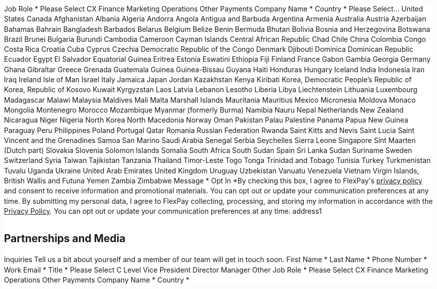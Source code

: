 Job Role * 
Please Select CX Finance Marketing Operations Other Payments
Company Name * 
Country * 
Please Select... United States Canada Afghanistan Albania Algeria Andorra Angola Antigua and Barbuda Argentina Armenia Australia Austria Azerbaijan Bahamas Bahrain Bangladesh Barbados Belarus Belgium Belize Benin Bermuda Bhutan Bolivia Bosnia and Herzegovina Botswana Brazil Brunei Bulgaria Burundi Cambodia Cameroon Cayman Islands Central African Republic Chad Chile China Colombia Congo Costa Rica Croatia Cuba Cyprus Czechia Democratic Republic of the Congo Denmark Djibouti Dominica Dominican Republic Ecuador Egypt El Salvador Equatorial Guinea Eritrea Estonia Eswatini Ethiopia Fiji Finland France Gabon Gambia Georgia Germany Ghana Gibraltar Greece Grenada Guatemala Guinea Guinea-Bissau Guyana Haiti Honduras Hungary Iceland India Indonesia Iran Iraq Ireland Isle of Man Israel Italy Jamaica Japan Jordan Kazakhstan Kenya Kiribati Korea, Democratic People’s Republic of Korea, Republic of Kosovo Kuwait Kyrgyzstan Laos Latvia Lebanon Lesotho Liberia Libya Liechtenstein Lithuania Luxembourg Madagascar Malawi Malaysia Maldives Mali Malta Marshall Islands Mauritania Mauritius Mexico Micronesia Moldova Monaco Mongolia Montenegro Morocco Mozambique Myanmar (formerly Burma) Namibia Nauru Nepal Netherlands New Zealand Nicaragua Niger Nigeria North Korea North Macedonia Norway Oman Pakistan Palau Palestine Panama Papua New Guinea Paraguay Peru Philippines Poland Portugal Qatar Romania Russian Federation Rwanda Saint Kitts and Nevis Saint Lucia Saint Vincent and the Grenadines Samoa San Marino Saudi Arabia Senegal Serbia Seychelles Sierra Leone Singapore Sint Maarten (Dutch part) Slovakia Slovenia Solomon Islands Somalia South Africa South Sudan Spain Sri Lanka Sudan Suriname Sweden Switzerland Syria Taiwan Tajikistan Tanzania Thailand Timor-Leste Togo Tonga Trinidad and Tobago Tunisia Turkey Turkmenistan Tuvalu Uganda Ukraine United Arab Emirates United Kingdom Uruguay Uzbekistan Vanuatu Venezuela Vietnam Virgin Islands, British Wallis and Futuna Yemen Zambia Zimbabwe
Message * 
Opt In
*By checking this box, I agree to FlexPay's [privacy policy](https://flexpay.io/privacy-policy) and consent to receive information and promotional materials. You can opt out or update your communication preferences at any time.
By submitting my personal data, I agree to FlexPay collecting, processing, and storing my information in accordance with the [Privacy Policy](https://flexpay.io/privacy-policy). You can opt out or update your communication preferences at any time.
address1 
## Partnerships and Media  
Inquiries
Tell us a bit about yourself and a member of our team will get in touch soon.
First Name * 
Last Name * 
Phone Number * 
Work Email * 
Title * 
Please Select C Level Vice President Director Manager Other
Job Role * 
Please Select CX Finance Marketing Operations Other Payments
Company Name * 
Country * 